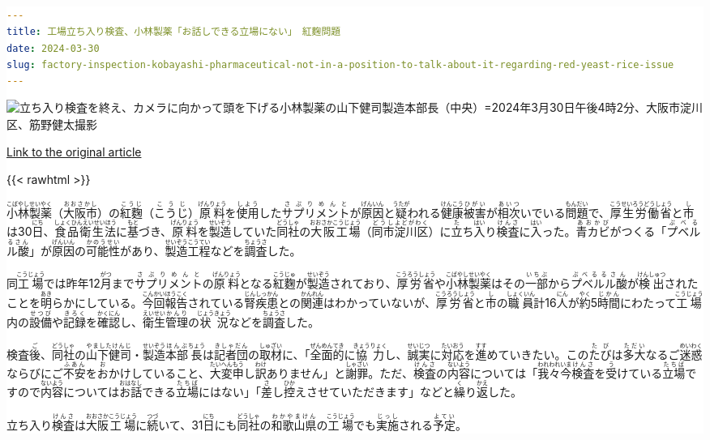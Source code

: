 ```yaml
---
title: 工場立ち入り検査、小林製薬「お話しできる立場にない」　紅麴問題
date: 2024-03-30
slug: factory-inspection-kobayashi-pharmaceutical-not-in-a-position-to-talk-about-it-regarding-red-yeast-rice-issue
---
```


![立ち入り検査を終え、カメラに向かって頭を下げる小林製薬の山下健司製造本部長（中央）=2024年3月30日午後4時2分、大阪市淀川区、筋野健太撮影](https://www.asahicom.jp/imgopt/img/29f3e81412/comm_L/AS20240330002077.jpg "立ち入り検査を終え、カメラに向かって頭を下げる小林製薬の山下健司製造本部長（中央）=2024年3月30日午後4時2分、大阪市淀川区、筋野健太撮影")

[Link to the original article](https://asahi.com/articles/ASS3Z2HN8S3ZOXIE00KM.html?iref=comtop_7_02)

{{< rawhtml >}}
<p><ruby>小林製薬<rt>こばやしせいやく</rt></ruby>（<ruby>大阪市<rt>おおさかし</rt></ruby>）の<ruby>紅麴<rt>こうじ</rt></ruby>（<ruby>こうじ<rt>こうじ</rt></ruby>）<ruby>原料<rt>げんりょう</rt></ruby>を<ruby>使用<rt>しよう</rt></ruby>した<ruby>サプリメント<rt>さぷりめんと</rt></ruby>が<ruby>原因<rt>げんいん</rt></ruby>と<ruby>疑<rt>うたが</rt></ruby>われる<ruby>健康<rt>けんこう</rt></ruby><ruby>被害<rt>ひがい</rt></ruby>が<ruby>相次<rt>あいつ</rt></ruby>いでいる<ruby>問題<rt>もんだい</rt></ruby>で、<ruby>厚生労働省<rt>こうせいろうどうしょう</rt></ruby>と<ruby>市<rt>し</rt></ruby>は30<ruby>日<rt>にち</rt></ruby>、<ruby>食品衛生法<rt>しょくひんえいせいほう</rt></ruby>に<ruby>基<rt>もと</rt></ruby>づき、<ruby>原料<rt>げんりょう</rt></ruby>を<ruby>製造<rt>せいぞう</rt></ruby>していた<ruby>同社<rt>どうしゃ</rt></ruby>の<ruby>大阪工場<rt>おおさかこうじょう</rt></ruby>（<ruby>同市<rt>どうし</rt></ruby><ruby>淀川区<rt>よどがわく</rt></ruby>）に<ruby>立<rt>た</rt></ruby>ち<ruby>入<rt>はい</rt></ruby>り<ruby>検査<rt>けんさ</rt></ruby>に<ruby>入<rt>はい</rt></ruby>った。<ruby>青カビ<rt>あおかび</rt></ruby>がつくる「<ruby>プベルル酸<rt>ぷべるるさん</rt></ruby>」が<ruby>原因<rt>げんいん</rt></ruby>の<ruby>可能性<rt>かのうせい</rt></ruby>があり、<ruby>製造<rt>せいぞう</rt></ruby><ruby>工程<rt>こうてい</rt></ruby>などを<ruby>調査<rt>ちょうさ</rt></ruby>した。</p>

<p>同<ruby>工場<rt>こうじょう</rt></ruby>では昨年12<ruby>月<rt>がつ</rt></ruby>まで<ruby>サプリメント<rt>さぷりめんと</rt></ruby>の<ruby>原料<rt>げんりょう</rt></ruby>となる<ruby>紅麴<rt>こうじゅ</rt></ruby>が<ruby>製造<rt>せいぞう</rt></ruby>されており、<ruby>厚労省<rt>こうろうしょう</rt></ruby>や<ruby>小林製薬<rt>こばやしせいやく</rt></ruby>はその<ruby>一部<rt>いちぶ</rt></ruby>から<ruby>プベルル酸<rt>ぷべるるさん</rt></ruby>が<ruby>検出<rt>けんしゅつ</rt></ruby>されたことを<ruby>明<rt>あき</rt></ruby>らかにしている。<ruby>今回<rt>こんかい</rt></ruby><ruby>報告<rt>ほうこく</rt></ruby>されている<ruby>腎疾患<rt>じんしっかん</rt></ruby>との<ruby>関連<rt>かんれん</rt></ruby>はわかっていないが、<ruby>厚労省<rt>こうろうしょう</rt></ruby>と<ruby>市<rt>し</rt></ruby>の<ruby>職員<rt>しょくいん</rt></ruby>計16<ruby>人<rt>にん</rt></ruby>が<ruby>約<rt>やく</rt></ruby>5<ruby>時間<rt>じかん</rt></ruby>にわたって<ruby>工場<rt>こうじょう</rt></ruby>内の<ruby>設備<rt>せつび</rt></ruby>や<ruby>記録<rt>きろく</rt></ruby>を<ruby>確認<rt>かくにん</rt></ruby>し、<ruby>衛生<rt>えいせい</rt></ruby><ruby>管理<rt>かんり</rt></ruby>の<ruby>状況<rt>じょうきょう</rt></ruby>などを<ruby>調査<rt>ちょうさ</rt></ruby>した。</p>

<p>検査<ruby>後<rt>ご</rt></ruby>、<ruby>同社<rt>どうしゃ</rt></ruby>の<ruby>山下健司<rt>やましたけんじ</rt>・<ruby>製造<rt>せいぞう</rt><ruby>本部<rt>ほんぶ</rt><ruby>長<rt>ちょう</rt></ruby>は<ruby>記者団<rt>きしゃだん</rt></ruby>の<ruby>取材<rt>しゅざい</rt></ruby>に、「<ruby>全面<rt>ぜんめん</rt><ruby>的<rt>てき</rt>に<ruby>協力<rt>きょうりょく</rt></ruby>し、<ruby>誠実<rt>せいじつ</rt>に<ruby>対応<rt>たいおう</rt>を<ruby>進<rt>すす</rt>めていきたい。この<ruby>たび<rt>たび</rt></ruby>は<ruby>多大<rt>ただい</rt>なるご<ruby>迷惑<rt>めいわく</rt>ならびにご<ruby>不安<rt>ふあん</rt>を<ruby>お<rt>お</rt>かけしていること、<ruby>大変<rt>たいへん</rt><ruby>申<rt>もう</rt>し<ruby>訳<rt>わけ</rt></ruby>ありません」と<ruby>謝罪<rt>しゃざい</rt></ruby>。ただ、<ruby>検査<rt>けんさ</rt>の<ruby>内容<rt>ないよう</rt>については「<ruby>我々<rt>われわれ</rt>今<rt>いま</rt>検査<rt>けんさ</rt>を<ruby>受<rt>う</rt>けている<ruby>立場<rt>たちば</rt></ruby>ですので<ruby>内容<rt>ないよう</rt>については<ruby>お話<rt>おはなし</rt>できる<ruby>立場<rt>たちば</rt>にはない」「<ruby>差<rt>さ</rt>し<ruby>控<rt>ひか</rt>えさせていただきます」などと<ruby>繰<rt>く</rt>り<ruby>返<rt>かえ</rt>した。</p>

<p>立ち入り<ruby>検査<rt>けんさ</rt></ruby>は<ruby>大阪<rt>おおさか</rt></ruby><ruby>工場<rt>こうじょう</rt></ruby>に<ruby>続<rt>つづ</rt></ruby>いて、31<ruby>日<rt>にち</rt></ruby>にも<ruby>同社<rt>どうしゃ</rt></ruby>の<ruby>和歌山県<rt>わかやまけん</rt></ruby>の<ruby>工場<rt>こうじょう</rt></ruby>でも<ruby>実施<rt>じっし</rt></ruby>される<ruby>予定<rt>よてい</rt></ruby>。</p>

